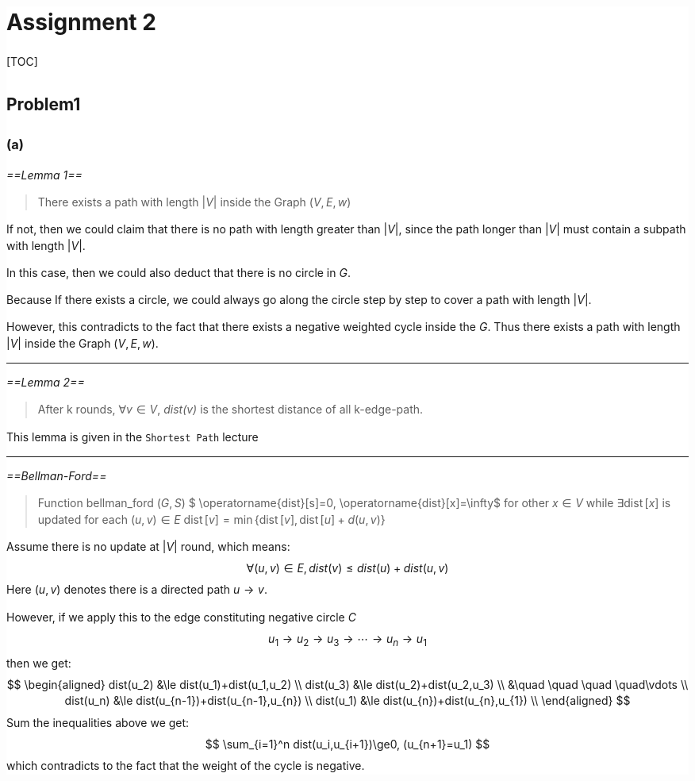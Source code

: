 # Assignment 2

[TOC]

## Problem1

### (a)

*==Lemma 1==* 

>  There exists a path with length $|V|$ inside the Graph $(V,E,w)$

If not, then we could claim that there is no path with length greater than $|V|$, since the path longer than $|V|$ must contain a subpath with length $|V|$.

In this case, then we could also deduct that there is no circle in $G$. 

Because If there exists a circle, we could always go along the circle step by step to cover a path with length $|V|$.

However, this contradicts to the fact that there exists a negative weighted cycle inside the $G$. Thus there  exists a path with length $|V|$ inside the Graph $(V,E,w)$.

*******

*==Lemma 2==* 

> After k rounds, $\forall v \in V$, *dist(v)* is the shortest distance of all k-edge-path.

This lemma is given in the `Shortest Path` lecture 

****

*==Bellman-Ford==*

> Function bellman_ford $(G, S)$
> 		$	\operatorname{dist}[s]=0, \operatorname{dist}[x]=\infty$ for other $x \in V$
> 		while $\exists \operatorname{dist}[x]$ is updated
> 				for each $(u, v) \in E$
> 						$\operatorname{dist}[v]=\min \{\operatorname{dist}[v], \operatorname{dist}[u]+d(u, v)\}$

Assume there is no update at $|V|$ round, which means:
$$
\forall (u,v) \in E,dist(v) \le dist(u)+dist(u,v)
$$
 Here $(u,v)$ denotes there is a directed path $u\rightarrow v$.

However, if we apply this to the edge constituting negative circle $C$ 
$$
u_1 \rightarrow u_2 \rightarrow u_3 \rightarrow \cdots \rightarrow  u_n \rightarrow u_1
$$
then we get:
$$
\begin{aligned}
dist(u_2) &\le dist(u_1)+dist(u_1,u_2) \\
dist(u_3) &\le dist(u_2)+dist(u_2,u_3) \\
&\quad \quad \quad \quad\vdots \\
dist(u_n) &\le dist(u_{n-1})+dist(u_{n-1},u_{n}) \\
dist(u_1) &\le dist(u_{n})+dist(u_{n},u_{1}) \\
\end{aligned}
$$
Sum the inequalities above we get:
$$
 \sum_{i=1}^n dist(u_i,u_{i+1})\ge0, (u_{n+1}=u_1)
$$
which contradicts to the fact that the weight of the cycle is negative.

